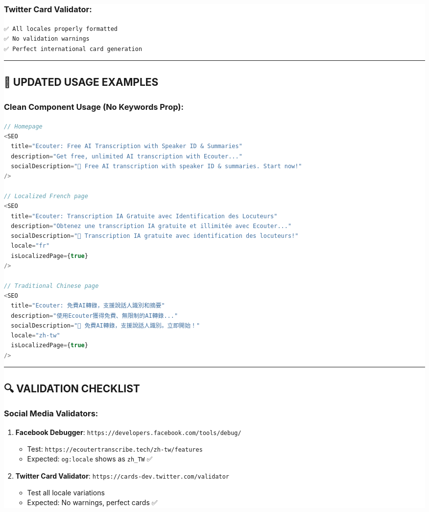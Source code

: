 ### Twitter Card Validator:
```
✅ All locales properly formatted
✅ No validation warnings
✅ Perfect international card generation
```

---

## 🎯 UPDATED USAGE EXAMPLES

### Clean Component Usage (No Keywords Prop):
```javascript
// Homepage
<SEO 
  title="Ecouter: Free AI Transcription with Speaker ID & Summaries"
  description="Get free, unlimited AI transcription with Ecouter..."
  socialDescription="🚀 Free AI transcription with speaker ID & summaries. Start now!"
/>

// Localized French page
<SEO 
  title="Ecouter: Transcription IA Gratuite avec Identification des Locuteurs"
  description="Obtenez une transcription IA gratuite et illimitée avec Ecouter..."
  socialDescription="🚀 Transcription IA gratuite avec identification des locuteurs!"
  locale="fr"
  isLocalizedPage={true}
/>

// Traditional Chinese page
<SEO 
  title="Ecouter: 免費AI轉錄，支援說話人識別和摘要"
  description="使用Ecouter獲得免費、無限制的AI轉錄..."
  socialDescription="🚀 免費AI轉錄，支援說話人識別。立即開始！"
  locale="zh-tw"
  isLocalizedPage={true}
/>
```

---

## 🔍 VALIDATION CHECKLIST

### Social Media Validators:
1. **Facebook Debugger**: `https://developers.facebook.com/tools/debug/`
   - Test: `https://ecoutertranscribe.tech/zh-tw/features`
   - Expected: `og:locale` shows as `zh_TW` ✅

2. **Twitter Card Validator**: `https://cards-dev.twitter.com/validator`
   - Test all locale variations
   - Expected: No warnings, perfect cards ✅
